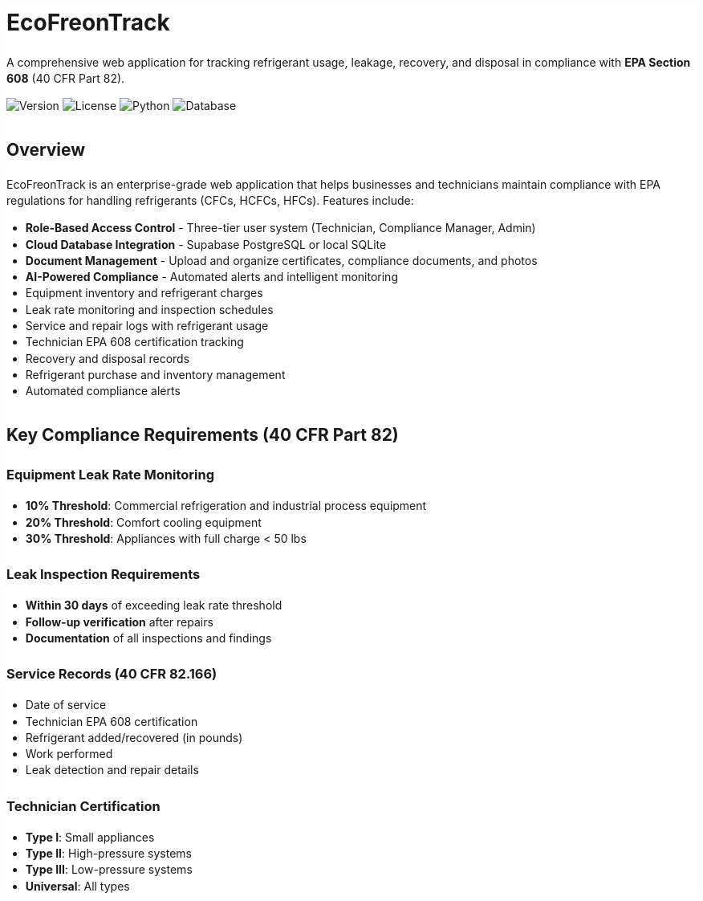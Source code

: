 # EcoFreonTrack


A comprehensive web application for tracking refrigerant usage, leakage, recovery, and disposal in compliance with **EPA Section 608** (40 CFR Part 82).

![Version](https://img.shields.io/badge/version-2.0.0-blue.svg)
![License](https://img.shields.io/badge/license-MIT-green.svg)
![Python](https://img.shields.io/badge/python-3.8+-blue.svg)
![Database](https://img.shields.io/badge/database-Supabase-green.svg)

## Overview

EcoFreonTrack is an enterprise-grade web application that helps businesses and technicians maintain compliance with EPA regulations for handling refrigerants (CFCs, HCFCs, HFCs). Features include:

- **Role-Based Access Control** - Three-tier user system (Technician, Compliance Manager, Admin)
- **Cloud Database Integration** - Supabase PostgreSQL or local SQLite
- **Document Management** - Upload and organize certificates, compliance documents, and photos
- **AI-Powered Compliance** - Automated alerts and intelligent monitoring
- Equipment inventory and refrigerant charges
- Leak rate monitoring and inspection schedules
- Service and repair logs with refrigerant usage
- Technician EPA 608 certification tracking
- Recovery and disposal records
- Refrigerant purchase and inventory management
- Automated compliance alerts

## Key Compliance Requirements (40 CFR Part 82)

### Equipment Leak Rate Monitoring
- **10% Threshold**: Commercial refrigeration and industrial process equipment
- **20% Threshold**: Comfort cooling equipment
- **30% Threshold**: Appliances with full charge < 50 lbs

### Leak Inspection Requirements
- **Within 30 days** of exceeding leak rate threshold
- **Follow-up verification** after repairs
- **Documentation** of all inspections and findings

### Service Records (40 CFR 82.166)
- Date of service
- Technician EPA 608 certification
- Refrigerant added/recovered (in pounds)
- Work performed
- Leak detection and repair details

### Technician Certification
- **Type I**: Small appliances
- **Type II**: High-pressure systems
- **Type III**: Low-pressure systems
- **Universal**: All types
